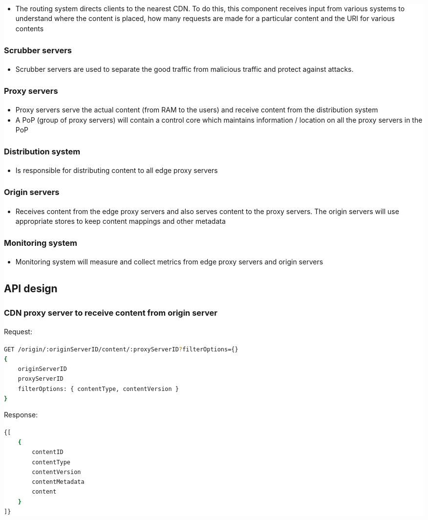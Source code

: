 - The routing system directs clients to the nearest CDN. To do this, this component receives input		from various systems to understand where the content is placed, how many requests are made for a	particular content and the URI for various contents

### Scrubber servers

- Scrubber servers are used to separate the good traffic from malicious traffic and protect against		attacks.

### Proxy servers
  
- Proxy servers serve the actual content (from RAM to the users) and receive content from the		distribution system
- A PoP (group of proxy servers) will contain a control core which maintains information / location on	all the proxy servers in the PoP

### Distribution system

- Is responsible for distributing content to all edge proxy servers

### Origin servers

- Receives content from the edge proxy servers and also serves content to the proxy servers. The		origin servers will use appropriate stores to keep content mappings and other metadata

### Monitoring system

- Monitoring system will measure and collect metrics from edge proxy servers and origin servers

## API design

### CDN proxy server to receive content from origin server

Request:
```bash
GET /origin/:originServerID/content/:proxyServerID?filterOptions={}
{
	originServerID
	proxyServerID
	filterOptions: { contentType, contentVersion }
}
```

Response: 
```bash
{[
	{
		contentID
		contentType
		contentVersion
		contentMetadata
		content
	}
]}
```

